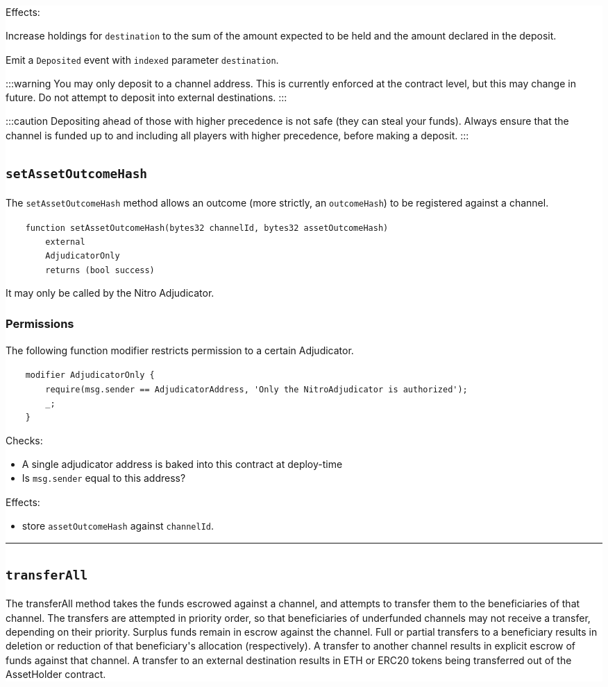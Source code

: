 Effects:

Increase holdings for `destination` to the sum of the amount expected to be held and the amount declared in the deposit.

Emit a `Deposited` event with `indexed` parameter `destination`.

:::warning
You may only deposit to a channel address. This is currently enforced at the contract level, but this may change in future. Do not attempt to deposit into external destinations.
:::

:::caution
Depositing ahead of those with higher precedence is not safe (they can steal your funds). Always ensure that the channel is funded up to and including all players with higher precedence, before making a deposit.
:::

## `setAssetOutcomeHash`

The `setAssetOutcomeHash` method allows an outcome (more strictly, an `outcomeHash`) to be registered against a channel.

```solidity
    function setAssetOutcomeHash(bytes32 channelId, bytes32 assetOutcomeHash)
        external
        AdjudicatorOnly
        returns (bool success)
```

It may only be called by the Nitro Adjudicator.

### Permissions

The following function modifier restricts permission to a certain Adjudicator.

```solidity
    modifier AdjudicatorOnly {
        require(msg.sender == AdjudicatorAddress, 'Only the NitroAdjudicator is authorized');
        _;
    }
```

Checks:

- A single adjudicator address is baked into this contract at deploy-time
- Is `msg.sender` equal to this address?

Effects:

- store `assetOutcomeHash` against `channelId`.

---

## `transferAll`

The transferAll method takes the funds escrowed against a channel, and attempts to transfer them to the beneficiaries of that channel. The transfers are attempted in priority order, so that beneficiaries of underfunded channels may not receive a transfer, depending on their priority. Surplus funds remain in escrow against the channel. Full or partial transfers to a beneficiary results in deletion or reduction of that beneficiary's allocation (respectively). A transfer to another channel results in explicit escrow of funds against that channel. A transfer to an external destination results in ETH or ERC20 tokens being transferred out of the AssetHolder contract.
